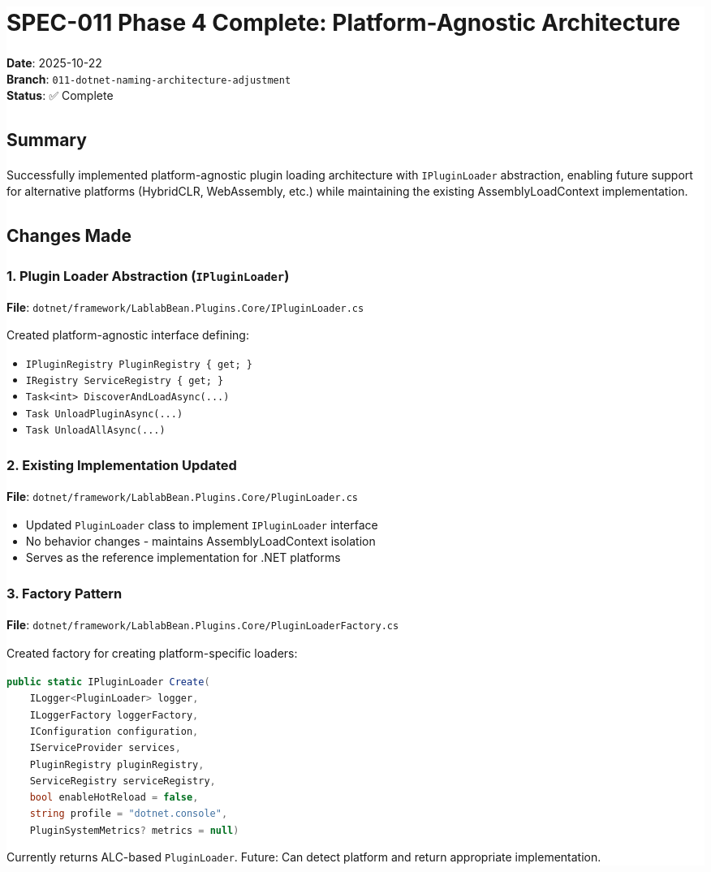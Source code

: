 # SPEC-011 Phase 4 Complete: Platform-Agnostic Architecture

**Date**: 2025-10-22  
**Branch**: `011-dotnet-naming-architecture-adjustment`  
**Status**: ✅ Complete

## Summary

Successfully implemented platform-agnostic plugin loading architecture with `IPluginLoader` abstraction, enabling future support for alternative platforms (HybridCLR, WebAssembly, etc.) while maintaining the existing AssemblyLoadContext implementation.

## Changes Made

### 1. Plugin Loader Abstraction (`IPluginLoader`)

**File**: `dotnet/framework/LablabBean.Plugins.Core/IPluginLoader.cs`

Created platform-agnostic interface defining:
- `IPluginRegistry PluginRegistry { get; }`
- `IRegistry ServiceRegistry { get; }`
- `Task<int> DiscoverAndLoadAsync(...)`
- `Task UnloadPluginAsync(...)`
- `Task UnloadAllAsync(...)`

### 2. Existing Implementation Updated

**File**: `dotnet/framework/LablabBean.Plugins.Core/PluginLoader.cs`

- Updated `PluginLoader` class to implement `IPluginLoader` interface
- No behavior changes - maintains AssemblyLoadContext isolation
- Serves as the reference implementation for .NET platforms

### 3. Factory Pattern

**File**: `dotnet/framework/LablabBean.Plugins.Core/PluginLoaderFactory.cs`

Created factory for creating platform-specific loaders:
```csharp
public static IPluginLoader Create(
    ILogger<PluginLoader> logger,
    ILoggerFactory loggerFactory,
    IConfiguration configuration,
    IServiceProvider services,
    PluginRegistry pluginRegistry,
    ServiceRegistry serviceRegistry,
    bool enableHotReload = false,
    string profile = "dotnet.console",
    PluginSystemMetrics? metrics = null)
```

Currently returns ALC-based `PluginLoader`. Future: Can detect platform and return appropriate implementation.

